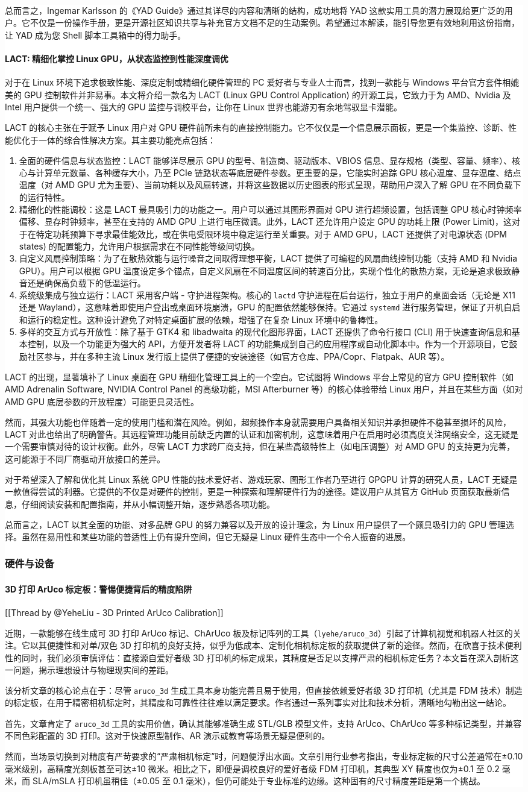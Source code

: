 总而言之，Ingemar Karlsson 的《YAD Guide》通过其详尽的内容和清晰的结构，成功地将 YAD 这款实用工具的潜力展现给更广泛的用户。它不仅是一份操作手册，更是开源社区知识共享与补充官方文档不足的生动案例。希望通过本解读，能引导您更有效地利用这份指南，让 YAD 成为您 Shell 脚本工具箱中的得力助手。

#### LACT: 精细化掌控 Linux GPU，从状态监控到性能深度调优

对于在 Linux 环境下追求极致性能、深度定制或精细化硬件管理的 PC 爱好者与专业人士而言，找到一款能与 Windows 平台官方套件相媲美的 GPU 控制软件并非易事。本文将介绍一款名为 LACT (Linux GPU Control Application) 的开源工具，它致力于为 AMD、Nvidia 及 Intel 用户提供一个统一、强大的 GPU 监控与调校平台，让你在 Linux 世界也能游刃有余地驾驭显卡潜能。

LACT 的核心主张在于赋予 Linux 用户对 GPU 硬件前所未有的直接控制能力。它不仅仅是一个信息展示面板，更是一个集监控、诊断、性能优化于一体的综合性解决方案。其主要功能亮点包括：

1. 全面的硬件信息与状态监控：LACT 能够详尽展示 GPU 的型号、制造商、驱动版本、VBIOS 信息、显存规格（类型、容量、频率）、核心与计算单元数量、各种缓存大小，乃至 PCIe 链路状态等底层硬件参数。更重要的是，它能实时追踪 GPU 核心温度、显存温度、结点温度（对 AMD GPU 尤为重要）、当前功耗以及风扇转速，并将这些数据以历史图表的形式呈现，帮助用户深入了解 GPU 在不同负载下的运行特性。
2. 精细化的性能调校：这是 LACT 最具吸引力的功能之一。用户可以通过其图形界面对 GPU 进行超频设置，包括调整 GPU 核心时钟频率偏移、显存时钟频率，甚至在支持的 AMD GPU 上进行电压微调。此外，LACT 还允许用户设定 GPU 的功耗上限 (Power Limit)，这对于在特定功耗预算下寻求最佳能效比，或在供电受限环境中稳定运行至关重要。对于 AMD GPU，LACT 还提供了对电源状态 (DPM states) 的配置能力，允许用户根据需求在不同性能等级间切换。
3. 自定义风扇控制策略：为了在散热效能与运行噪音之间取得理想平衡，LACT 提供了可编程的风扇曲线控制功能（支持 AMD 和 Nvidia GPU）。用户可以根据 GPU 温度设定多个锚点，自定义风扇在不同温度区间的转速百分比，实现个性化的散热方案，无论是追求极致静音还是确保高负载下的低温运行。
4. 系统级集成与独立运行：LACT 采用客户端 - 守护进程架构。核心的 `lactd` 守护进程在后台运行，独立于用户的桌面会话（无论是 X11 还是 Wayland），这意味着即使用户登出或桌面环境崩溃，GPU 的配置依然能够保持。它通过 `systemd` 进行服务管理，保证了开机自启和运行的稳定性。这种设计避免了对特定桌面扩展的依赖，增强了在复杂 Linux 环境中的鲁棒性。
5. 多样的交互方式与开放性：除了基于 GTK4 和 libadwaita 的现代化图形界面，LACT 还提供了命令行接口 (CLI) 用于快速查询信息和基本控制，以及一个功能更为强大的 API，方便开发者将 LACT 的功能集成到自己的应用程序或自动化脚本中。作为一个开源项目，它鼓励社区参与，并在多种主流 Linux 发行版上提供了便捷的安装途径（如官方仓库、PPA/Copr、Flatpak、AUR 等）。

LACT 的出现，显著填补了 Linux 桌面在 GPU 精细化管理工具上的一个空白。它试图将 Windows 平台上常见的官方 GPU 控制软件（如 AMD Adrenalin Software, NVIDIA Control Panel 的高级功能，MSI Afterburner 等）的核心体验带给 Linux 用户，并且在某些方面（如对 AMD GPU 底层参数的开放程度）可能更具灵活性。

然而，其强大功能也伴随着一定的使用门槛和潜在风险。例如，超频操作本身就需要用户具备相关知识并承担硬件不稳甚至损坏的风险，LACT 对此也给出了明确警告。其远程管理功能目前缺乏内置的认证和加密机制，这意味着用户在启用时必须高度关注网络安全，这无疑是一个需要审慎对待的设计权衡。此外，尽管 LACT 力求跨厂商支持，但在某些高级特性上（如电压调整）对 AMD GPU 的支持更为完善，这可能源于不同厂商驱动开放接口的差异。

对于希望深入了解和优化其 Linux 系统 GPU 性能的技术爱好者、游戏玩家、图形工作者乃至进行 GPGPU 计算的研究人员，LACT 无疑是一款值得尝试的利器。它提供的不仅是对硬件的控制，更是一种探索和理解硬件行为的途径。建议用户从其官方 GitHub 页面获取最新信息，仔细阅读安装和配置指南，并从小幅调整开始，逐步熟悉各项功能。

总而言之，LACT 以其全面的功能、对多品牌 GPU 的努力兼容以及开放的设计理念，为 Linux 用户提供了一个颇具吸引力的 GPU 管理选择。虽然在易用性和某些功能的普适性上仍有提升空间，但它无疑是 Linux 硬件生态中一个令人振奋的进展。

### 硬件与设备

#### 3D 打印 ArUco 标定板：警惕便捷背后的精度陷阱

[[Thread by @YeheLiu - 3D Printed ArUco Calibration]]

近期，一款能够在线生成可 3D 打印 ArUco 标记、ChArUco 板及标记阵列的工具（`lyehe/aruco_3d`）引起了计算机视觉和机器人社区的关注。它以其便捷性和对单/双色 3D 打印机的良好支持，似乎为低成本、定制化相机标定板的获取提供了新的途径。然而，在欣喜于技术便利性的同时，我们必须审慎评估：直接源自爱好者级 3D 打印机的标定成果，其精度是否足以支撑严肃的相机标定任务？本文旨在深入剖析这一问题，揭示理想设计与物理现实间的差距。

该分析文章的核心论点在于：尽管 `aruco_3d` 生成工具本身功能完善且易于使用，但直接依赖爱好者级 3D 打印机（尤其是 FDM 技术）制造的标定板，在用于精密相机标定时，其精度和可靠性往往难以满足要求。作者通过一系列事实对比和技术分析，清晰地勾勒出这一结论。

首先，文章肯定了 `aruco_3d` 工具的实用价值，确认其能够准确生成 STL/GLB 模型文件，支持 ArUco、ChArUco 等多种标记类型，并兼容不同色彩配置的 3D 打印。这对于快速原型制作、AR 演示或教育等场景无疑是便利的。

然而，当场景切换到对精度有严苛要求的“严肃相机标定”时，问题便浮出水面。文章引用行业参考指出，专业标定板的尺寸公差通常在±0.10 毫米级别，高精度光刻板甚至可达±10 微米。相比之下，即便是调校良好的爱好者级 FDM 打印机，其典型 XY 精度也仅为±0.1 至 0.2 毫米，而 SLA/mSLA 打印机虽稍佳（±0.05 至 0.1 毫米），但仍可能处于专业标准的边缘。这种固有的尺寸精度差距是第一个挑战。
